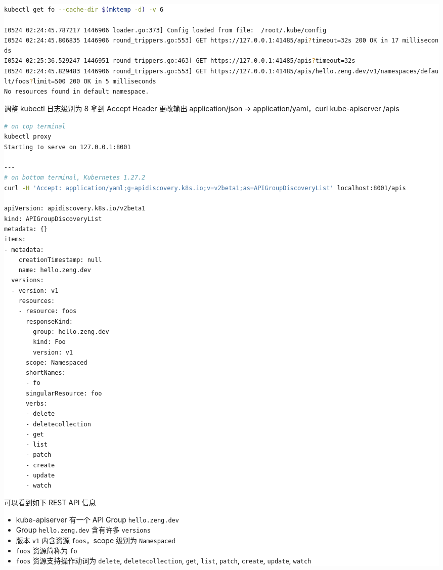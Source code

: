 ```bash
kubectl get fo --cache-dir $(mktemp -d) -v 6

I0524 02:24:45.787217 1446906 loader.go:373] Config loaded from file:  /root/.kube/config
I0524 02:24:45.806835 1446906 round_trippers.go:553] GET https://127.0.0.1:41485/api?timeout=32s 200 OK in 17 milliseconds
I0524 02:25:36.529247 1446951 round_trippers.go:463] GET https://127.0.0.1:41485/apis?timeout=32s
I0524 02:24:45.829483 1446906 round_trippers.go:553] GET https://127.0.0.1:41485/apis/hello.zeng.dev/v1/namespaces/default/foos?limit=500 200 OK in 5 milliseconds
No resources found in default namespace.
```

调整 kubectl 日志级别为 8 拿到 Accept Header 更改输出 application/json -> application/yaml，curl kube-apiserver /apis

```bash
# on top terminal
kubectl proxy
Starting to serve on 127.0.0.1:8001

---
# on bottom terminal, Kubernetes 1.27.2
curl -H 'Accept: application/yaml;g=apidiscovery.k8s.io;v=v2beta1;as=APIGroupDiscoveryList' localhost:8001/apis

apiVersion: apidiscovery.k8s.io/v2beta1
kind: APIGroupDiscoveryList
metadata: {}
items:
- metadata:
    creationTimestamp: null
    name: hello.zeng.dev
  versions:
  - version: v1
    resources:
    - resource: foos
      responseKind:
        group: hello.zeng.dev
        kind: Foo
        version: v1
      scope: Namespaced
      shortNames:
      - fo
      singularResource: foo
      verbs:
      - delete
      - deletecollection
      - get
      - list
      - patch
      - create
      - update
      - watch
```
可以看到如下 REST API 信息
- kube-apiserver 有一个 API Group `hello.zeng.dev`
- Group `hello.zeng.dev` 含有许多 `versions`
- 版本 `v1` 内含资源 `foos`，scope 级别为 `Namespaced`
- `foos` 资源简称为 `fo`
- `foos` 资源支持操作动词为 `delete`, `deletecollection`, `get`, `list`, `patch`, `create`, `update`, `watch`

